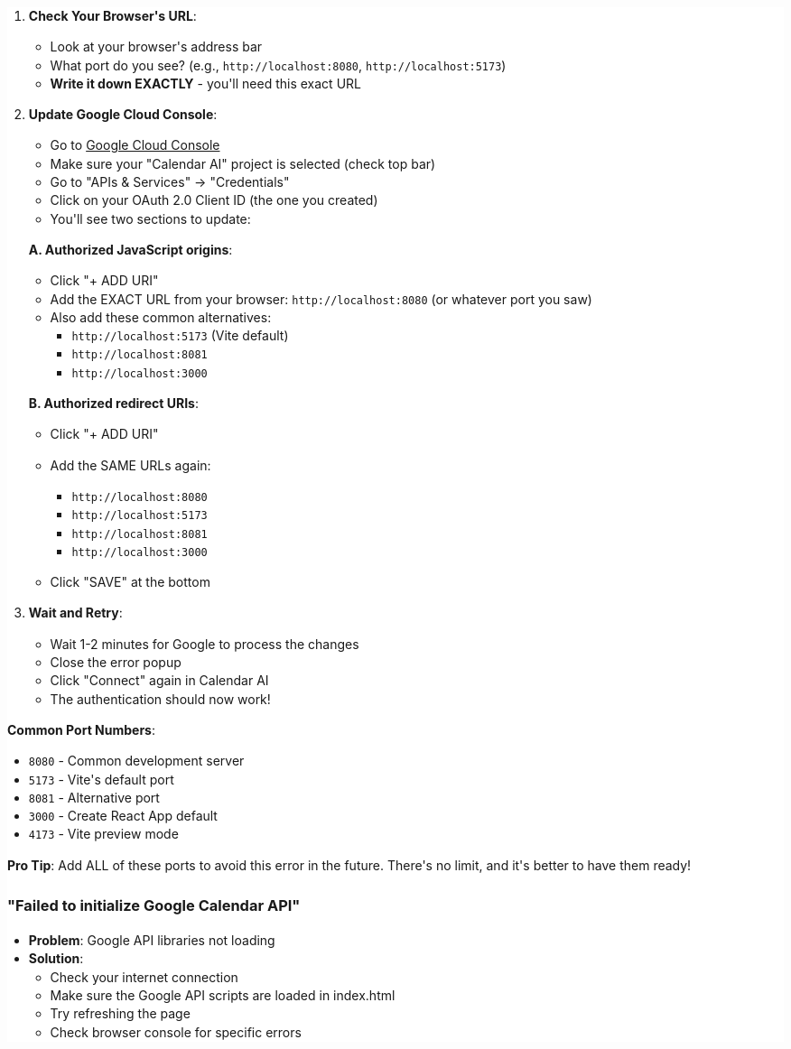   1. **Check Your Browser's URL**:
     - Look at your browser's address bar
     - What port do you see? (e.g., `http://localhost:8080`, `http://localhost:5173`)
     - **Write it down EXACTLY** - you'll need this exact URL
  
  2. **Update Google Cloud Console**:
     - Go to [Google Cloud Console](https://console.cloud.google.com/)
     - Make sure your "Calendar AI" project is selected (check top bar)
     - Go to "APIs & Services" → "Credentials"
     - Click on your OAuth 2.0 Client ID (the one you created)
     - You'll see two sections to update:
     
     **A. Authorized JavaScript origins**:
     - Click "+ ADD URI"
     - Add the EXACT URL from your browser: `http://localhost:8080` (or whatever port you saw)
     - Also add these common alternatives:
       - `http://localhost:5173` (Vite default)
       - `http://localhost:8081`
       - `http://localhost:3000`
     
     **B. Authorized redirect URIs**:
     - Click "+ ADD URI"
     - Add the SAME URLs again:
       - `http://localhost:8080`
       - `http://localhost:5173`
       - `http://localhost:8081`
       - `http://localhost:3000`
     
     - Click "SAVE" at the bottom
  
  3. **Wait and Retry**:
     - Wait 1-2 minutes for Google to process the changes
     - Close the error popup
     - Click "Connect" again in Calendar AI
     - The authentication should now work!
  
  **Common Port Numbers**:
  - `8080` - Common development server
  - `5173` - Vite's default port
  - `8081` - Alternative port
  - `3000` - Create React App default
  - `4173` - Vite preview mode
  
  **Pro Tip**: Add ALL of these ports to avoid this error in the future. There's no limit, and it's better to have them ready!

### "Failed to initialize Google Calendar API"

- **Problem**: Google API libraries not loading
- **Solution**:
  - Check your internet connection
  - Make sure the Google API scripts are loaded in index.html
  - Try refreshing the page
  - Check browser console for specific errors
